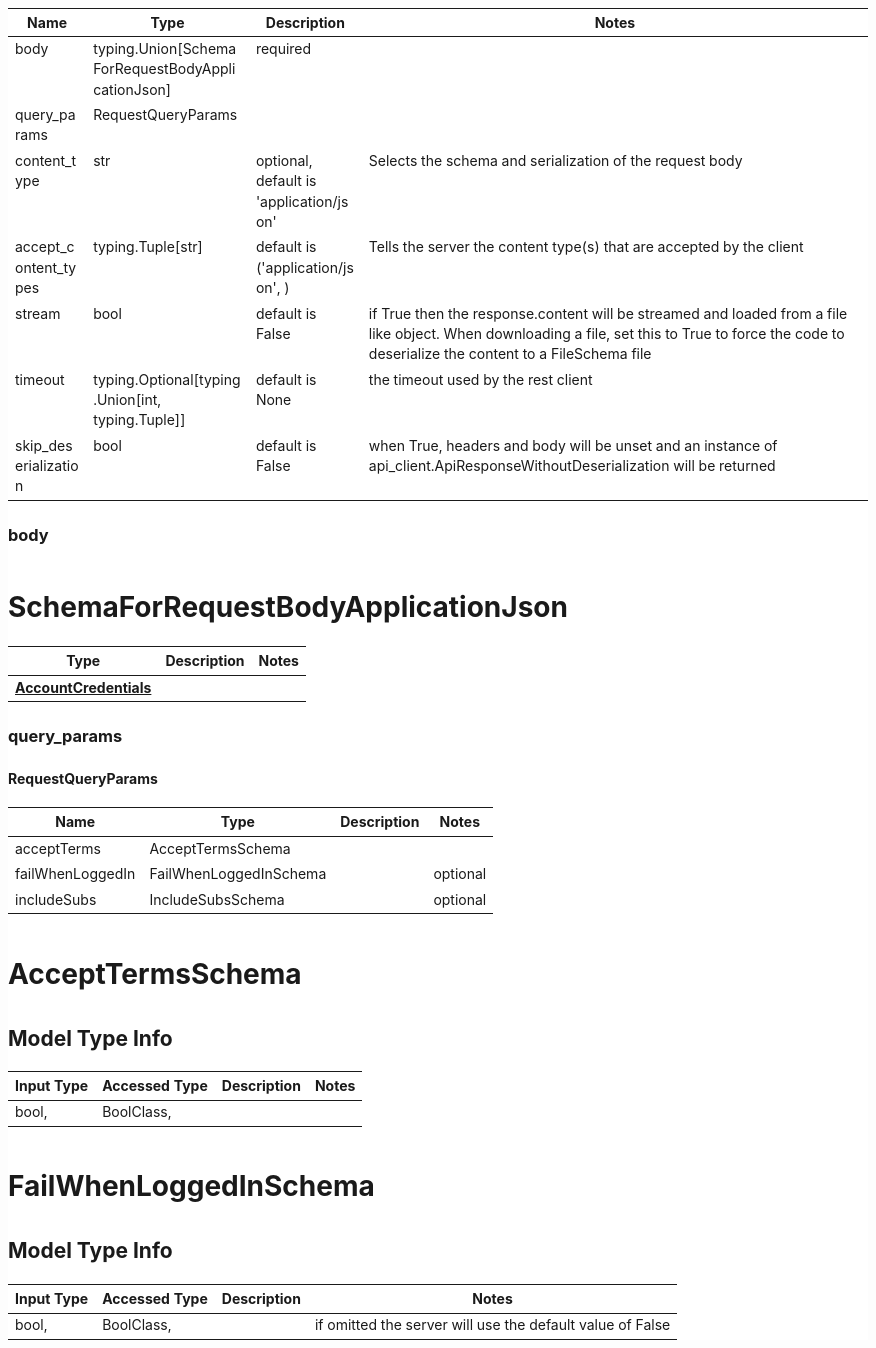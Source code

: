Name | Type | Description  | Notes
------------- | ------------- | ------------- | -------------
body | typing.Union[SchemaForRequestBodyApplicationJson] | required |
query_params | RequestQueryParams | |
content_type | str | optional, default is 'application/json' | Selects the schema and serialization of the request body
accept_content_types | typing.Tuple[str] | default is ('application/json', ) | Tells the server the content type(s) that are accepted by the client
stream | bool | default is False | if True then the response.content will be streamed and loaded from a file like object. When downloading a file, set this to True to force the code to deserialize the content to a FileSchema file
timeout | typing.Optional[typing.Union[int, typing.Tuple]] | default is None | the timeout used by the rest client
skip_deserialization | bool | default is False | when True, headers and body will be unset and an instance of api_client.ApiResponseWithoutDeserialization will be returned

### body

# SchemaForRequestBodyApplicationJson
Type | Description  | Notes
------------- | ------------- | -------------
[**AccountCredentials**](../../models/AccountCredentials.md) |  | 


### query_params
#### RequestQueryParams

Name | Type | Description  | Notes
------------- | ------------- | ------------- | -------------
acceptTerms | AcceptTermsSchema | | 
failWhenLoggedIn | FailWhenLoggedInSchema | | optional
includeSubs | IncludeSubsSchema | | optional


# AcceptTermsSchema

## Model Type Info
Input Type | Accessed Type | Description | Notes
------------ | ------------- | ------------- | -------------
bool,  | BoolClass,  |  | 

# FailWhenLoggedInSchema

## Model Type Info
Input Type | Accessed Type | Description | Notes
------------ | ------------- | ------------- | -------------
bool,  | BoolClass,  |  | if omitted the server will use the default value of False
